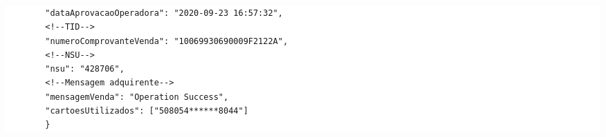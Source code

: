 ```curl
        "dataAprovacaoOperadora": "2020-09-23 16:57:32",
        <!--TID-->
        "numeroComprovanteVenda": "10069930690009F2122A",
        <!--NSU-->
        "nsu": "428706",
        <!--Mensagem adquirente-->
        "mensagemVenda": "Operation Success",
        "cartoesUtilizados": ["508054******8044"]
        }
```

